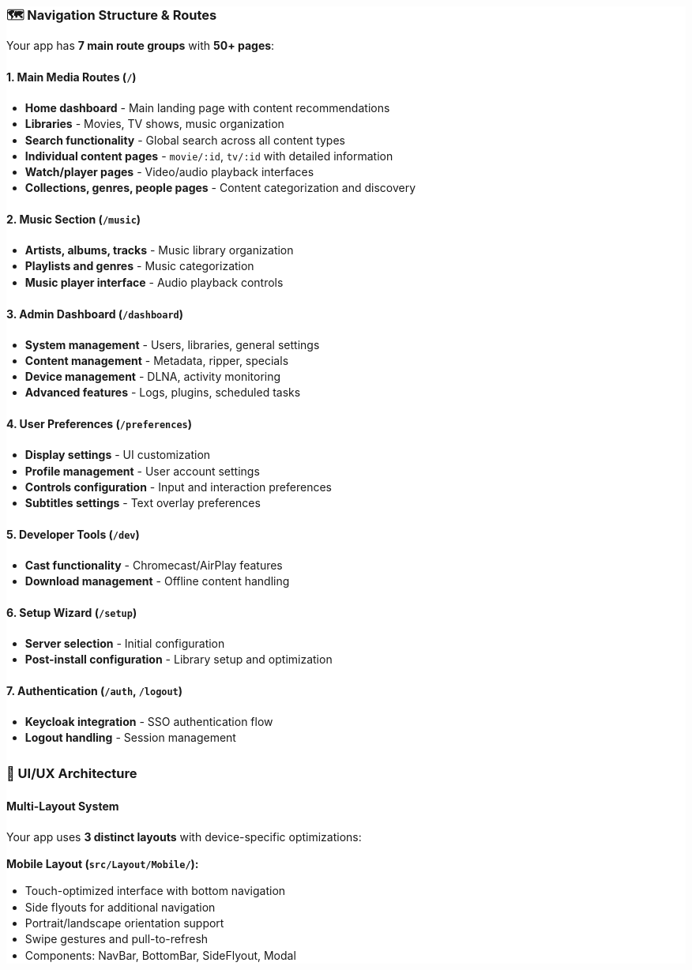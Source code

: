 ### 🗺️ Navigation Structure & Routes

Your app has **7 main route groups** with **50+ pages**:

#### 1. Main Media Routes (`/`)
- **Home dashboard** - Main landing page with content recommendations
- **Libraries** - Movies, TV shows, music organization
- **Search functionality** - Global search across all content types
- **Individual content pages** - `movie/:id`, `tv/:id` with detailed information
- **Watch/player pages** - Video/audio playback interfaces
- **Collections, genres, people pages** - Content categorization and discovery

#### 2. Music Section (`/music`)
- **Artists, albums, tracks** - Music library organization
- **Playlists and genres** - Music categorization
- **Music player interface** - Audio playback controls

#### 3. Admin Dashboard (`/dashboard`)
- **System management** - Users, libraries, general settings
- **Content management** - Metadata, ripper, specials
- **Device management** - DLNA, activity monitoring
- **Advanced features** - Logs, plugins, scheduled tasks

#### 4. User Preferences (`/preferences`)
- **Display settings** - UI customization
- **Profile management** - User account settings
- **Controls configuration** - Input and interaction preferences
- **Subtitles settings** - Text overlay preferences

#### 5. Developer Tools (`/dev`)
- **Cast functionality** - Chromecast/AirPlay features
- **Download management** - Offline content handling

#### 6. Setup Wizard (`/setup`)
- **Server selection** - Initial configuration
- **Post-install configuration** - Library setup and optimization

#### 7. Authentication (`/auth`, `/logout`)
- **Keycloak integration** - SSO authentication flow
- **Logout handling** - Session management

### 🎨 UI/UX Architecture

#### Multi-Layout System
Your app uses **3 distinct layouts** with device-specific optimizations:

**Mobile Layout (`src/Layout/Mobile/`):**
- Touch-optimized interface with bottom navigation
- Side flyouts for additional navigation
- Portrait/landscape orientation support
- Swipe gestures and pull-to-refresh
- Components: NavBar, BottomBar, SideFlyout, Modal
